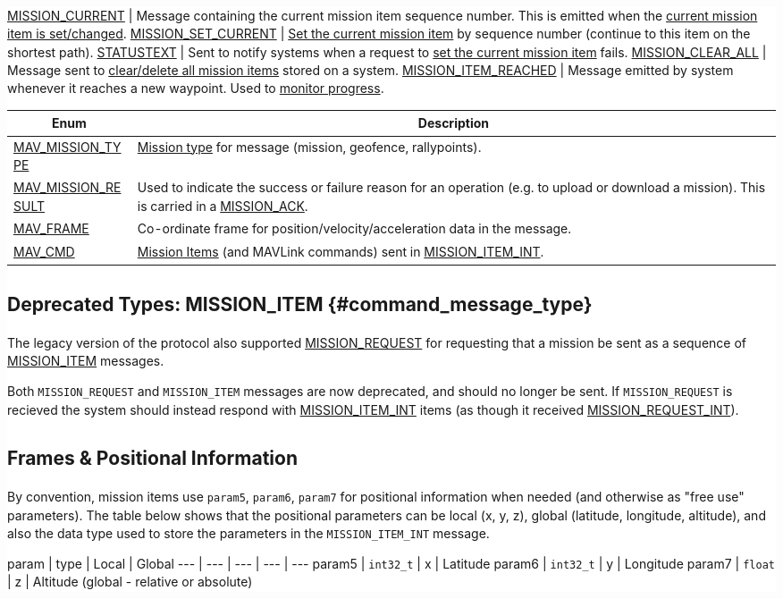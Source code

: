 <span id="MISSION_CURRENT"></span>[MISSION_CURRENT](../messages/common.md#MISSION_CURRENT) | Message containing the current mission item sequence number. This is emitted when the [current mission item is set/changed](#current_mission_item).
<span id="MISSION_SET_CURRENT"></span>[MISSION_SET_CURRENT](../messages/common.md#MISSION_SET_CURRENT) | [Set the current mission item](#current_mission_item) by sequence number (continue to this item on the shortest path).
<span id="STATUSTEXT"></span>[STATUSTEXT](../messages/common.md#STATUSTEXT) | Sent to notify systems when a request to [set the current mission item](#current_mission_item) fails.
<span id="MISSION_CLEAR_ALL"></span>[MISSION_CLEAR_ALL](../messages/common.md#MISSION_CLEAR_ALL) | Message sent to [clear/delete all mission items](#clear_mission) stored on a system.
<span id="MISSION_ITEM_REACHED"></span>[MISSION_ITEM_REACHED](../messages/common.md#MISSION_ITEM_REACHED) | Message emitted by system whenever it reaches a new waypoint. Used to [monitor progress](#monitor_progress).


Enum | Description
-- | --
<span id="MAV_MISSION_TYPE"></span>[MAV_MISSION_TYPE](../messages/common.md#MAV_MISSION_TYPE) | [Mission type](#mission_types) for message (mission, geofence, rallypoints).
<span id="MAV_MISSION_RESULT"></span>[MAV_MISSION_RESULT](../messages/common.md#MAV_MISSION_RESULT) | Used to indicate the success or failure reason for an operation (e.g. to upload or download a mission). This is carried in a [MISSION_ACK](#MISSION_ACK).
<span id="MAV_FRAME"></span>[MAV_FRAME](../messages/common.md#MAV_FRAME) | Co-ordinate frame for position/velocity/acceleration data in the message.
<span id="MAV_CMD"></span>[MAV_CMD](../messages/common.md#mav_commands) | [Mission Items](#mavlink_commands) (and MAVLink commands) sent in [MISSION_ITEM_INT](#MISSION_ITEM_INT).


## Deprecated Types: MISSION_ITEM {#command_message_type}

The legacy version of the protocol also supported [MISSION_REQUEST](../messages/common.md#MISSION_REQUEST) for requesting that a mission be sent as a sequence of [MISSION_ITEM](../messages/common.md#MISSION_ITEM) messages.

Both `MISSION_REQUEST` and `MISSION_ITEM` messages are now deprecated, and should no longer be sent.
If `MISSION_REQUEST` is recieved the system should instead respond with [MISSION_ITEM_INT](#MISSION_ITEM_INT) items (as though it  received [MISSION_REQUEST_INT](#MISSION_REQUEST_INT)).


## Frames & Positional Information

By convention, mission items use `param5`, `param6`, `param7` for positional information when needed (and otherwise as "free use" parameters).
The table below shows that the positional parameters can be local (x, y, z), global (latitude, longitude, altitude), and also the data type used to store the parameters in the `MISSION_ITEM_INT` message.

param | type | Local | Global
--- | --- | --- | --- | ---
param5 | `int32_t` | x | Latitude
param6 | `int32_t` | y | Longitude
param7 | `float` | z | Altitude (global - relative or absolute)
